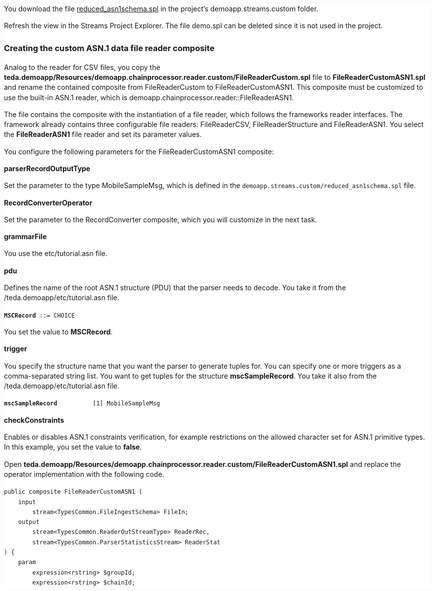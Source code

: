 You download the file [reduced_asn1schema.spl](http://ibmstreams.github.io/streamsx.tutorial.teda/docs/2.0.0/Module-6/reduced_asn1schema.spl) in the project’s demoapp.streams.custom folder.

Refresh the view in the Streams Project Explorer. The file demo.spl can be deleted since it is not used in the project.

### Creating the custom ASN.1 data file reader composite

Analog to the reader for CSV files, you copy the **teda.demoapp/Resources/demoapp.chainprocessor.reader.custom/FileReaderCustom.spl** file to **FileReaderCustomASN1.spl** and rename the contained composite from FileReaderCustom to FileReaderCustomASN1. This composite must be customized to use the built-in ASN.1 reader, which is demoapp.chainprocessor.reader::FileReaderASN1.

The file contains the composite with the instantiation of a file reader, which follows the frameworks reader interfaces. The framework already contains three configurable file readers: FileReaderCSV, FileReaderStructure and FileReaderASN1. You select the **FileReaderASN1** file reader and set its parameter values.

You configure the following parameters for the FileReaderCustomASN1 composite:

**parserRecordOutputType**

Set the parameter to the type MobileSampleMsg, which is defined in the `demoapp.streams.custom/reduced_asn1schema.spl` file.

**RecordConverterOperator**

Set the parameter to the RecordConverter composite, which you will customize in the next task. 

**grammarFile**

You use the etc/tutorial.asn file.

**pdu**

Defines the name of the root ASN.1 structure (PDU) that the parser needs to decode. You take it from the <WORKSPACE>/teda.demoapp/etc/tutorial.asn file.

**`MSCRecord`**` ::= CHOICE`

You set the value to **MSCRecord**.

**trigger**

You specify the structure name that you want the parser to generate tuples for. You can specify one or more triggers as a comma-separated string list. You want to get tuples for the structure **mscSampleRecord**. You take it also from the <WORKSPACE>/teda.demoapp/etc/tutorial.asn file.

**`mscSampleRecord`**`          [1] MobileSampleMsg`

**checkConstraints**

Enables or disables ASN.1 constraints verification, for example restrictions on the allowed character set for ASN.1 primitive types. In this example, you set the value to **false**.

Open **teda.demoapp/Resources/demoapp.chainprocessor.reader.custom/FileReaderCustomASN1.spl** and replace the operator implementation with the following code.

    public composite FileReaderCustomASN1 (
        input
            stream<TypesCommon.FileIngestSchema> FileIn;
        output
            stream<TypesCommon.ReaderOutStreamType> ReaderRec,
            stream<TypesCommon.ParserStatisticsStream> ReaderStat
    ) {
        param
            expression<rstring> $groupId;
            expression<rstring> $chainId;
    